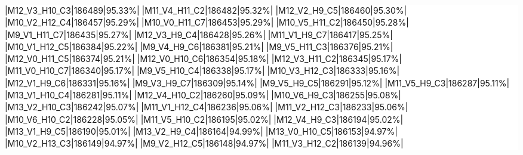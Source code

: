 |M12_V3_H10_C3|186489|95.33%|
|M11_V4_H11_C2|186482|95.32%|
|M12_V2_H9_C5|186460|95.30%|
|M10_V2_H12_C4|186457|95.29%|
|M10_V0_H11_C7|186453|95.29%|
|M10_V5_H11_C2|186450|95.28%|
|M9_V1_H11_C7|186435|95.27%|
|M12_V3_H9_C4|186428|95.26%|
|M11_V1_H9_C7|186417|95.25%|
|M10_V1_H12_C5|186384|95.22%|
|M9_V4_H9_C6|186381|95.21%|
|M9_V5_H11_C3|186376|95.21%|
|M12_V0_H11_C5|186374|95.21%|
|M12_V0_H10_C6|186354|95.18%|
|M12_V3_H11_C2|186345|95.17%|
|M11_V0_H10_C7|186340|95.17%|
|M9_V5_H10_C4|186338|95.17%|
|M10_V3_H12_C3|186333|95.16%|
|M12_V1_H9_C6|186331|95.16%|
|M9_V3_H9_C7|186309|95.14%|
|M9_V5_H9_C5|186291|95.12%|
|M11_V5_H9_C3|186287|95.11%|
|M13_V1_H10_C4|186281|95.11%|
|M12_V4_H10_C2|186260|95.09%|
|M10_V6_H9_C3|186255|95.08%|
|M13_V2_H10_C3|186242|95.07%|
|M11_V1_H12_C4|186236|95.06%|
|M11_V2_H12_C3|186233|95.06%|
|M10_V6_H10_C2|186228|95.05%|
|M11_V5_H10_C2|186195|95.02%|
|M12_V4_H9_C3|186194|95.02%|
|M13_V1_H9_C5|186190|95.01%|
|M13_V2_H9_C4|186164|94.99%|
|M13_V0_H10_C5|186153|94.97%|
|M10_V2_H13_C3|186149|94.97%|
|M9_V2_H12_C5|186148|94.97%|
|M11_V3_H12_C2|186139|94.96%|